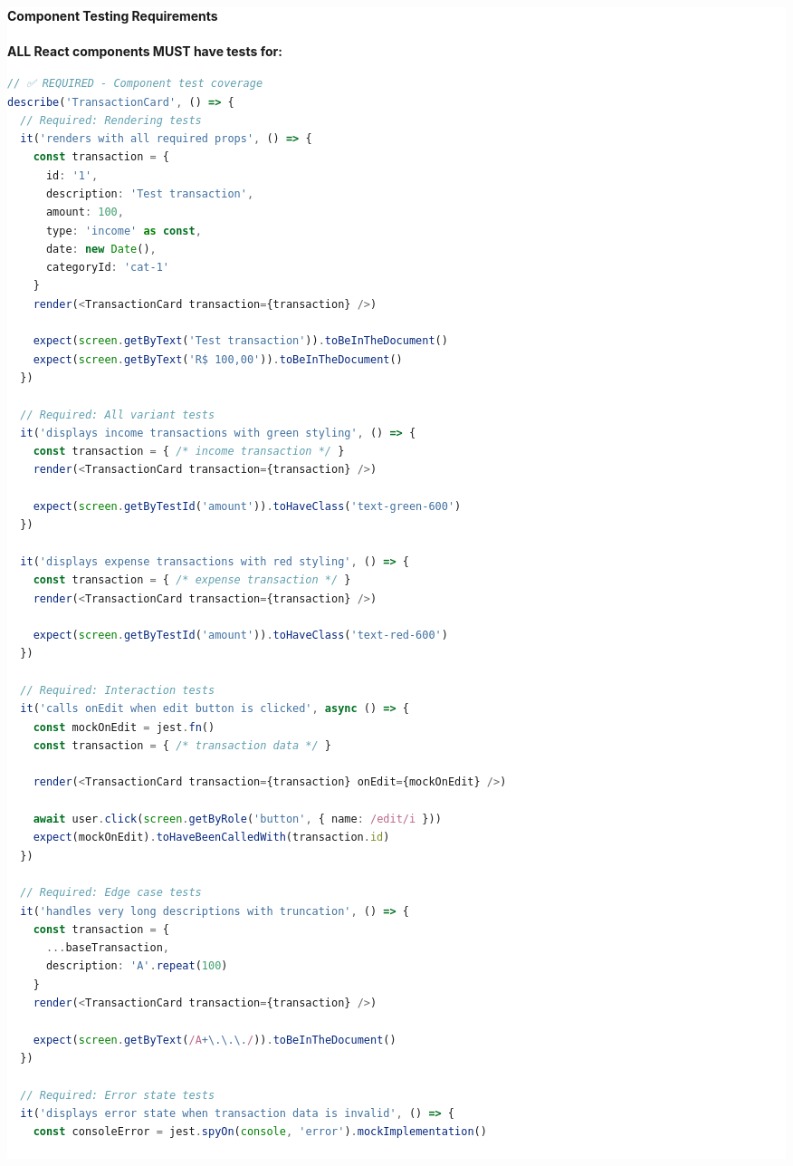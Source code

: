 #### Component Testing Requirements

**ALL React components MUST have tests for:**

```typescript
// ✅ REQUIRED - Component test coverage
describe('TransactionCard', () => {
  // Required: Rendering tests
  it('renders with all required props', () => {
    const transaction = {
      id: '1',
      description: 'Test transaction',
      amount: 100,
      type: 'income' as const,
      date: new Date(),
      categoryId: 'cat-1'
    }
    render(<TransactionCard transaction={transaction} />)
    
    expect(screen.getByText('Test transaction')).toBeInTheDocument()
    expect(screen.getByText('R$ 100,00')).toBeInTheDocument()
  })

  // Required: All variant tests
  it('displays income transactions with green styling', () => {
    const transaction = { /* income transaction */ }
    render(<TransactionCard transaction={transaction} />)
    
    expect(screen.getByTestId('amount')).toHaveClass('text-green-600')
  })

  it('displays expense transactions with red styling', () => {
    const transaction = { /* expense transaction */ }
    render(<TransactionCard transaction={transaction} />)
    
    expect(screen.getByTestId('amount')).toHaveClass('text-red-600')
  })

  // Required: Interaction tests
  it('calls onEdit when edit button is clicked', async () => {
    const mockOnEdit = jest.fn()
    const transaction = { /* transaction data */ }
    
    render(<TransactionCard transaction={transaction} onEdit={mockOnEdit} />)
    
    await user.click(screen.getByRole('button', { name: /edit/i }))
    expect(mockOnEdit).toHaveBeenCalledWith(transaction.id)
  })

  // Required: Edge case tests
  it('handles very long descriptions with truncation', () => {
    const transaction = {
      ...baseTransaction,
      description: 'A'.repeat(100)
    }
    render(<TransactionCard transaction={transaction} />)
    
    expect(screen.getByText(/A+\.\.\./)).toBeInTheDocument()
  })

  // Required: Error state tests
  it('displays error state when transaction data is invalid', () => {
    const consoleError = jest.spyOn(console, 'error').mockImplementation()
    
```